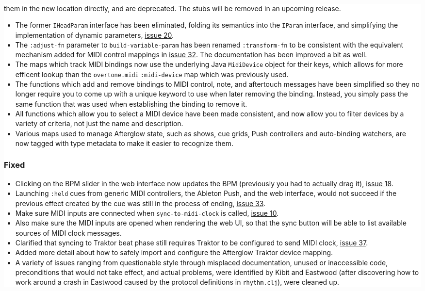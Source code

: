   them in the new location directly, and are deprecated. The stubs
  will be removed in an upcoming release.
- The former `IHeadParam` interface has been eliminated, folding its
  semantics into the `IParam` interface, and simplifying the
  implementation of dynamic parameters,
  [issue 20](https://github.com/Deep-Symmetry/afterglow/issues/20).
- The `:adjust-fn` parameter to `build-variable-param` has been
  renamed `:transform-fn` to be consistent with the equivalent
  mechanism added for MIDI control mappings in
  [issue 32](https://github.com/Deep-Symmetry/afterglow/issues/32). The
  documentation has been improved a bit as well.
- The maps which track MIDI bindings now use the underlying Java
  `MidiDevice` object for their keys, which allows for more efficent
  lookup than the `overtone.midi` `:midi-device` map which was
  previously used.
- The functions which add and remove bindings to MIDI control, note,
  and aftertouch messages have been simplified so they no longer
  require you to come up with a unique keyword to use when later
  removing the binding. Instead, you simply pass the same function
  that was used when establishing the binding to remove it.
- All functions which allow you to select a MIDI device have been made
  consistent, and now allow you to filter devices by a variety of
  criteria, not just the name and description.
- Various maps used to manage Afterglow state, such as shows, cue
  grids, Push controllers and auto-binding watchers, are now tagged
  with type metadata to make it easier to recognize them.

### Fixed

- Clicking on the BPM slider in the web interface now updates the BPM
  (previously you had to actually drag it),
  [issue 18](https://github.com/Deep-Symmetry/afterglow/issues/18).
- Launching `:held` cues from generic MIDI controllers, the Ableton
  Push, and the web interface, would not succeed if the previous
  effect created by the cue was still in the process of ending,
  [issue 33](https://github.com/Deep-Symmetry/afterglow/issues/33).
- Make sure MIDI inputs are connected when `sync-to-midi-clock` is
  called,
  [issue 10](https://github.com/Deep-Symmetry/afterglow/issues/10).
- Also make sure the MIDI inputs are opened when rendering the web UI,
  so that the sync button will be able to list available sources of
  MIDI clock messages.
- Clarified that syncing to Traktor beat phase still requires Traktor
  to be configured to send MIDI clock,
  [issue 37](https://github.com/Deep-Symmetry/afterglow/issues/37).
- Added more detail about how to safely import and configure the
  Afterglow Traktor device mapping.
- A variety of issues ranging from questionable style through misplaced
  documentation, unused or inaccessible code, preconditions that would
  not take effect, and actual problems, were identified by Kibit and
  Eastwood (after discovering how to work around a crash in Eastwood
  caused by the protocol definitions in `rhythm.clj`), were cleaned
  up.
